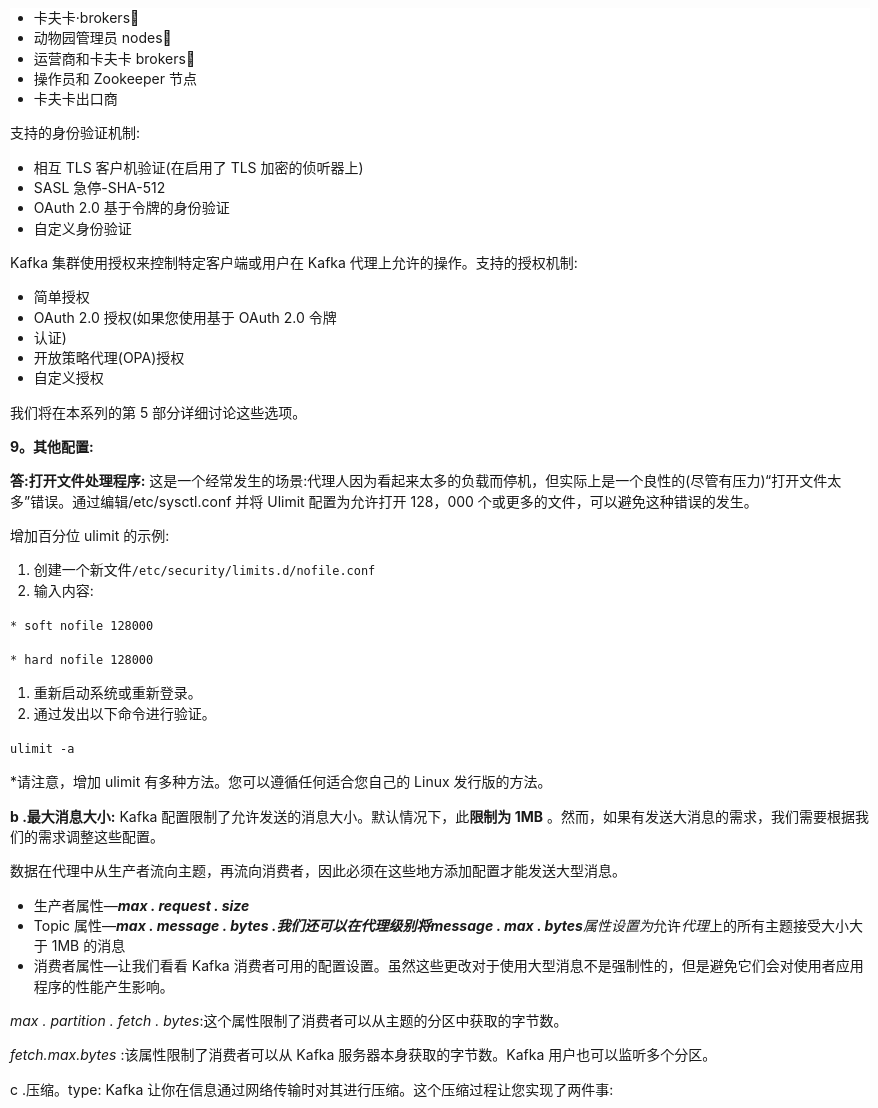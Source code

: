*   卡夫卡·brokers
*   动物园管理员 nodes
*   运营商和卡夫卡 brokers
*   操作员和 Zookeeper 节点
*   卡夫卡出口商

支持的身份验证机制:

*   相互 TLS 客户机验证(在启用了 TLS 加密的侦听器上)
*   SASL 急停-SHA-512
*   OAuth 2.0 基于令牌的身份验证
*   自定义身份验证

Kafka 集群使用授权来控制特定客户端或用户在 Kafka 代理上允许的操作。支持的授权机制:

*   简单授权
*   OAuth 2.0 授权(如果您使用基于 OAuth 2.0 令牌
*   认证)
*   开放策略代理(OPA)授权
*   自定义授权

我们将在本系列的第 5 部分详细讨论这些选项。

**9。其他配置:**

**答:打开文件处理程序:**
这是一个经常发生的场景:代理人因为看起来太多的负载而停机，但实际上是一个良性的(尽管有压力)“打开文件太多”错误。通过编辑/etc/sysctl.conf 并将 Ulimit 配置为允许打开 128，000 个或更多的文件，可以避免这种错误的发生。

增加百分位 ulimit 的示例:

1.  创建一个新文件`/etc/security/limits.d/nofile.conf`
2.  输入内容:

`* soft nofile 128000`

`* hard nofile 128000`

1.  重新启动系统或重新登录。
2.  通过发出以下命令进行验证。

`ulimit -a`

*请注意，增加 ulimit 有多种方法。您可以遵循任何适合您自己的 Linux 发行版的方法。

**b .最大消息大小:** Kafka 配置限制了允许发送的消息大小。默认情况下，此**限制为 1MB** 。然而，如果有发送大消息的需求，我们需要根据我们的需求调整这些配置。

数据在代理中从生产者流向主题，再流向消费者，因此必须在这些地方添加配置才能发送大型消息。

*   生产者属性—***max . request . size***
*   Topic 属性—***max . message . bytes .****我们还可以在代理级别将****message . max . bytes****属性设置为*允许*代理*上的所有主题接受大小大于 1MB 的消息
*   消费者属性—让我们看看 Kafka 消费者可用的配置设置。虽然这些更改对于使用大型消息不是强制性的，但是避免它们会对使用者应用程序的性能产生影响。

*max . partition . fetch . bytes*:这个属性限制了消费者可以从主题的分区中获取的字节数。

*fetch.max.bytes* :该属性限制了消费者可以从 Kafka 服务器本身获取的字节数。Kafka 用户也可以监听多个分区。

c .压缩。type:
Kafka 让你在信息通过网络传输时对其进行压缩。这个压缩过程让您实现了两件事:
